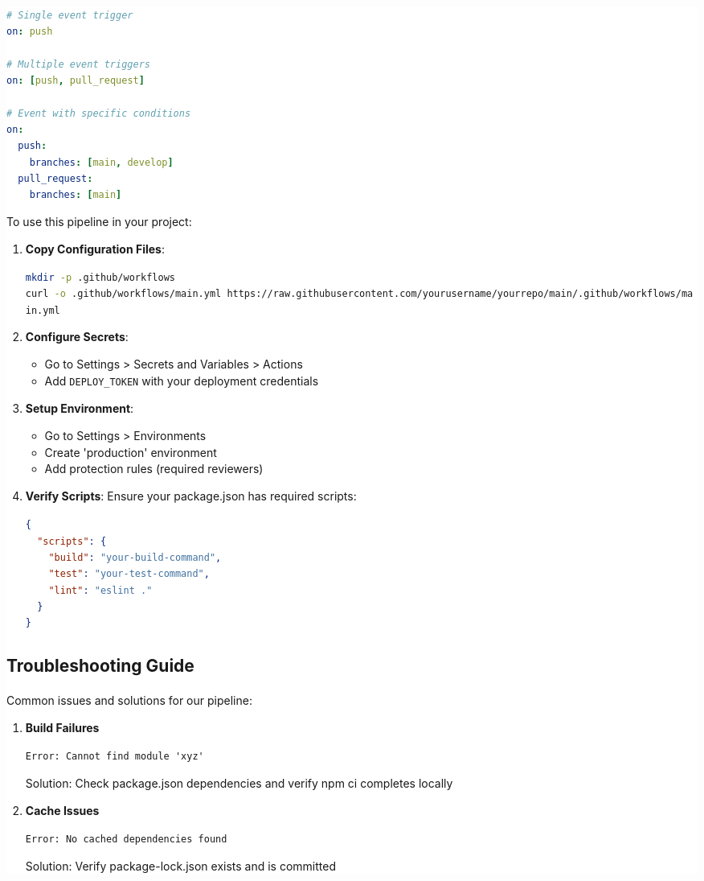 ```yaml
# Single event trigger
on: push

# Multiple event triggers
on: [push, pull_request]

# Event with specific conditions
on:
  push:
    branches: [main, develop]
  pull_request:
    branches: [main]
```

To use this pipeline in your project:

1. **Copy Configuration Files**:
   ```bash
   mkdir -p .github/workflows
   curl -o .github/workflows/main.yml https://raw.githubusercontent.com/yourusername/yourrepo/main/.github/workflows/main.yml
   ```

2. **Configure Secrets**:
   - Go to Settings > Secrets and Variables > Actions
   - Add `DEPLOY_TOKEN` with your deployment credentials

3. **Setup Environment**:
   - Go to Settings > Environments
   - Create 'production' environment
   - Add protection rules (required reviewers)

4. **Verify Scripts**:
   Ensure your package.json has required scripts:
   ```json
   {
     "scripts": {
       "build": "your-build-command",
       "test": "your-test-command",
       "lint": "eslint ."
     }
   }
   ```

## Troubleshooting Guide

Common issues and solutions for our pipeline:

1. **Build Failures**
   ```shell
   Error: Cannot find module 'xyz'
   ```
   Solution: Check package.json dependencies and verify npm ci completes locally

2. **Cache Issues**
   ```shell
   Error: No cached dependencies found
   ```
   Solution: Verify package-lock.json exists and is committed
